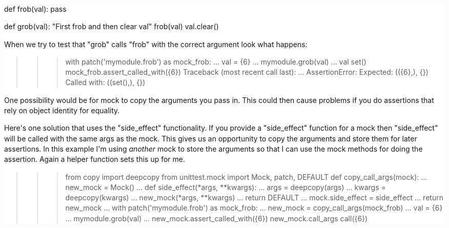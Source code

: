    def frob(val):
       pass

   def grob(val):
       "First frob and then clear val"
       frob(val)
       val.clear()

When we try to test that "grob" calls "frob" with the correct argument
look what happens:

>>> with patch('mymodule.frob') as mock_frob:
...     val = {6}
...     mymodule.grob(val)
...
>>> val
set()
>>> mock_frob.assert_called_with({6})
Traceback (most recent call last):
    ...
AssertionError: Expected: (({6},), {})
Called with: ((set(),), {})

One possibility would be for mock to copy the arguments you pass in.
This could then cause problems if you do assertions that rely on
object identity for equality.

Here's one solution that uses the "side_effect" functionality. If you
provide a "side_effect" function for a mock then "side_effect" will be
called with the same args as the mock. This gives us an opportunity to
copy the arguments and store them for later assertions. In this
example I'm using *another* mock to store the arguments so that I can
use the mock methods for doing the assertion. Again a helper function
sets this up for me.

>>> from copy import deepcopy
>>> from unittest.mock import Mock, patch, DEFAULT
>>> def copy_call_args(mock):
...     new_mock = Mock()
...     def side_effect(*args, **kwargs):
...         args = deepcopy(args)
...         kwargs = deepcopy(kwargs)
...         new_mock(*args, **kwargs)
...         return DEFAULT
...     mock.side_effect = side_effect
...     return new_mock
...
>>> with patch('mymodule.frob') as mock_frob:
...     new_mock = copy_call_args(mock_frob)
...     val = {6}
...     mymodule.grob(val)
...
>>> new_mock.assert_called_with({6})
>>> new_mock.call_args
call({6})
